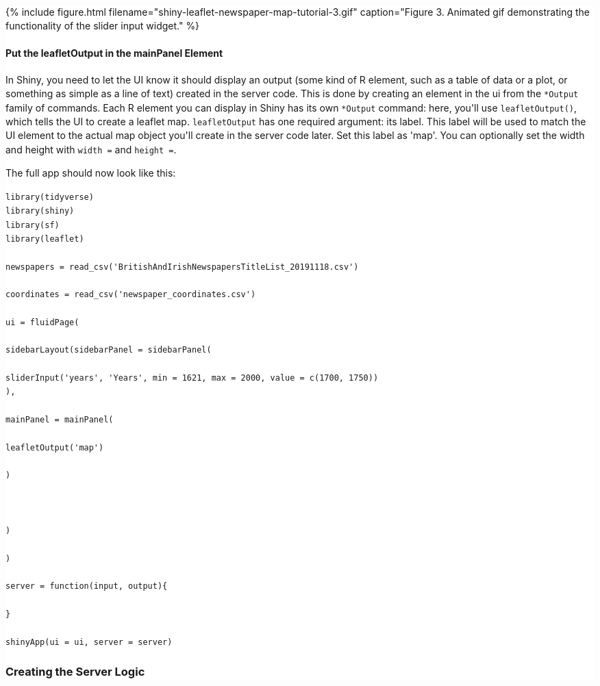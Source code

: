 {% include figure.html filename="shiny-leaflet-newspaper-map-tutorial-3.gif" caption="Figure 3. Animated gif demonstrating the functionality of the slider input widget." %}

#### Put the leafletOutput in the mainPanel Element

In Shiny, you need to let the UI know it should display an output (some kind of R element, such as a table of data or a plot, or something as simple as a line of text) created in the server code. This is done by creating an element in the ui from the `*Output` family of commands. Each R element you can display in Shiny has its own `*Output` command: here, you'll use `leafletOutput()`, which tells the UI to create a leaflet map. `leafletOutput` has one required argument: its label. This label will be used to match the UI element to the actual map object you'll create in the server code later. Set this label as 'map'. You can optionally set the width and height with `width =` and `height =`.

The full app should now look like this:

```
library(tidyverse)
library(shiny)
library(sf)
library(leaflet)

newspapers = read_csv('BritishAndIrishNewspapersTitleList_20191118.csv')

coordinates = read_csv('newspaper_coordinates.csv')

ui = fluidPage(

sidebarLayout(sidebarPanel = sidebarPanel(

sliderInput('years', 'Years', min = 1621, max = 2000, value = c(1700, 1750))
),

mainPanel = mainPanel(

leafletOutput('map')

)



)

)

server = function(input, output){

}

shinyApp(ui = ui, server = server)
```

### Creating the Server Logic
